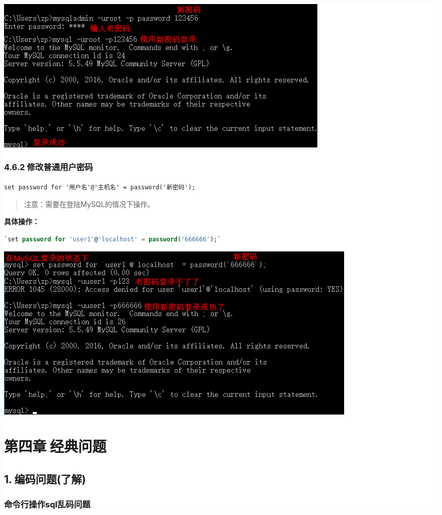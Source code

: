    ![](imgs/DCL08.png)

### 4.6.2 修改普通用户密码

`set password for '用户名'@'主机名' = password('新密码');`

>注意：需要在登陆MySQL的情况下操作。

**具体操作：**

   ```sql
`set password for 'user1'@'localhost' = password('666666');`
   ```

   ![](imgs/DCL09.png)

# 第四章 经典问题

## 1. 编码问题(了解)

### 命令行操作sql乱码问题
